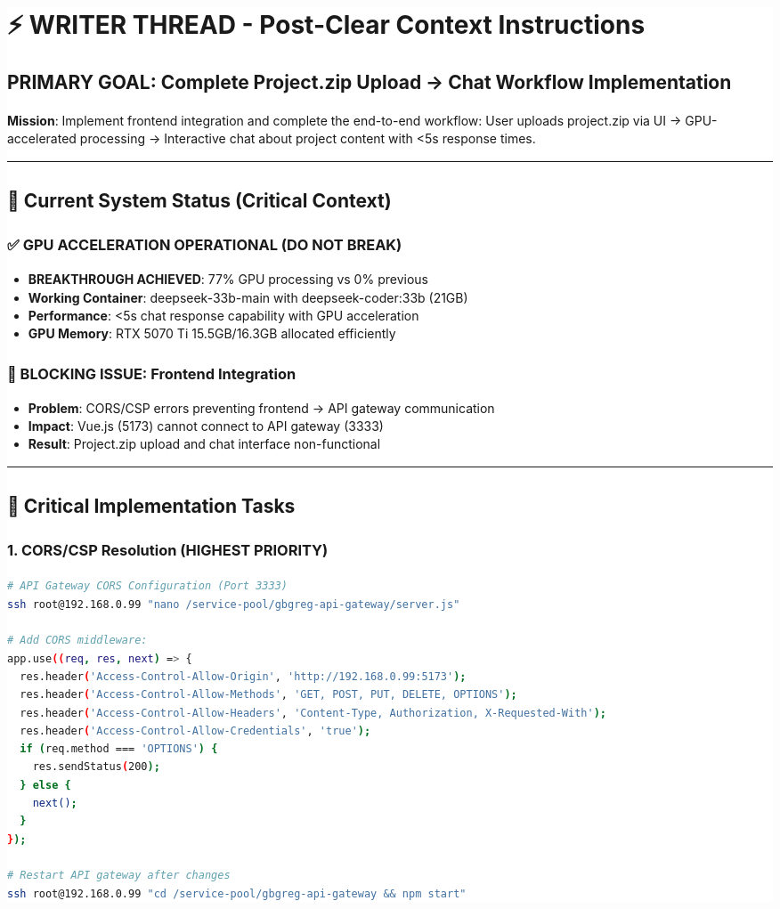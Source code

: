 # ⚡ WRITER THREAD - Post-Clear Context Instructions

## **PRIMARY GOAL: Complete Project.zip Upload → Chat Workflow Implementation**
**Mission**: Implement frontend integration and complete the end-to-end workflow: User uploads project.zip via UI → GPU-accelerated processing → Interactive chat about project content with <5s response times.

---

## 🎯 **Current System Status (Critical Context)**

### **✅ GPU ACCELERATION OPERATIONAL (DO NOT BREAK)**
- **BREAKTHROUGH ACHIEVED**: 77% GPU processing vs 0% previous
- **Working Container**: deepseek-33b-main with deepseek-coder:33b (21GB)
- **Performance**: <5s chat response capability with GPU acceleration
- **GPU Memory**: RTX 5070 Ti 15.5GB/16.3GB allocated efficiently

### **🔧 BLOCKING ISSUE: Frontend Integration**
- **Problem**: CORS/CSP errors preventing frontend → API gateway communication
- **Impact**: Vue.js (5173) cannot connect to API gateway (3333)
- **Result**: Project.zip upload and chat interface non-functional

---

## 🚨 **Critical Implementation Tasks**

### **1. CORS/CSP Resolution (HIGHEST PRIORITY)**
```bash
# API Gateway CORS Configuration (Port 3333)
ssh root@192.168.0.99 "nano /service-pool/gbgreg-api-gateway/server.js"

# Add CORS middleware:
app.use((req, res, next) => {
  res.header('Access-Control-Allow-Origin', 'http://192.168.0.99:5173');
  res.header('Access-Control-Allow-Methods', 'GET, POST, PUT, DELETE, OPTIONS');
  res.header('Access-Control-Allow-Headers', 'Content-Type, Authorization, X-Requested-With');
  res.header('Access-Control-Allow-Credentials', 'true');
  if (req.method === 'OPTIONS') {
    res.sendStatus(200);
  } else {
    next();
  }
});

# Restart API gateway after changes
ssh root@192.168.0.99 "cd /service-pool/gbgreg-api-gateway && npm start"
```
